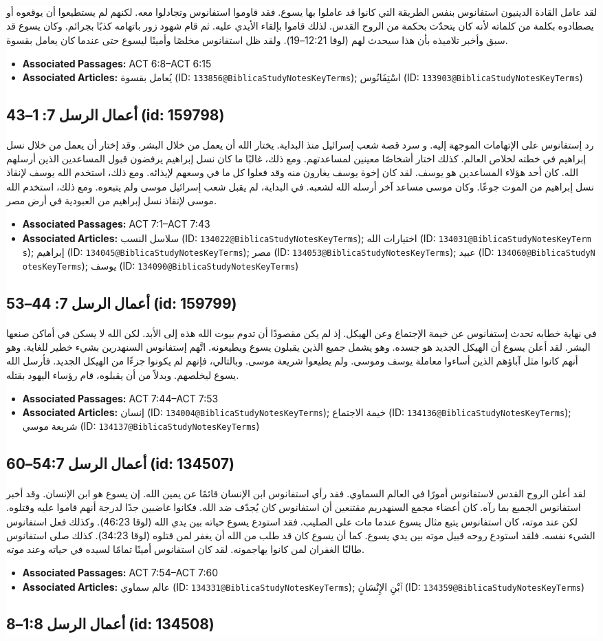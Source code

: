 لقد عامل القادة الدينيون استفانوس بنفس الطريقة التي كانوا قد عاملوا بها يسوع. فقد قاوموا استفانوس وتجادلوا معه. لكنهم لم يستطيعوا أن يوقعوه أو يصطادوه بكلمة من كلماته لأنه كان يتحدّث بحكمة من الروح القدس. لذلك قاموا بإلقاء الأيدي عليه. ثم قام شهود زور باتهامه كذبًا بجرائم. وكان يسوع قد سبق وأخبر تلاميذه بأن هذا سيحدث لهم (لوقا 12:21–19\). ولقد ظل استفانوس مخلصًا وأمينًا ليسوع حتى عندما كان يعامل بقسوة.

* **Associated Passages:** ACT 6:8–ACT 6:15
* **Associated Articles:** يُعامل بقسوة (ID: `133856@BiblicaStudyNotesKeyTerms`); اسْتِفَانُوس (ID: `133903@BiblicaStudyNotesKeyTerms`)

## أعمال الرسل 7: 1–43 (id: 159798)

رد إستفانوس على الإتهامات الموجهة إليه. و سرد قصة شعب إسرائيل منذ البداية. يختار الله أن يعمل من خلال البشر. وقد إختار أن يعمل من خلال نسل إبراهيم في خطته لخلاص العالم. كذلك اختار أشخاصًا معينين لمساعدتهم. ومع ذلك، غالبًا ما كان نسل إبراهيم يرفضون قبول المساعدين الذين أرسلهم الله. كان أحد هؤلاء المساعدين هو يوسف. لقد كان إخوة يوسف يغارون منه وقد فعلوا كل ما في وسعهم لإيذائه. ومع ذلك، استخدم الله يوسف لإنقاذ نسل إبراهيم من الموت جوعًا. وكان موسى مساعد آخر أرسله الله لشعبه. في البداية، لم يقبل شعب إسرائيل موسى ولم يتبعوه. ومع ذلك، استخدم الله موسى لإنقاذ نسل إبراهيم من العبودية في أرض مصر.

* **Associated Passages:** ACT 7:1–ACT 7:43
* **Associated Articles:** سلاسل النسب (ID: `134022@BiblicaStudyNotesKeyTerms`); اختيارات الله (ID: `134031@BiblicaStudyNotesKeyTerms`); إبراهيم (ID: `134045@BiblicaStudyNotesKeyTerms`); مصر (ID: `134053@BiblicaStudyNotesKeyTerms`); عبيد (ID: `134060@BiblicaStudyNotesKeyTerms`); يوسف (ID: `134090@BiblicaStudyNotesKeyTerms`)

## أعمال الرسل 7: 44–53 (id: 159799)

في نهاية خطابه تحدث إستفانوس عن خيمة الإجتماع وعن الهيكل. إذ لم يكن مقصودًا أن تدوم بيوت الله هذه إلى الأبد. لكن الله لا يسكن في أماكن صنعها البشر. لقد أعلن يسوع أن الهيكل الجديد هو جسده. وهو يشمل جميع الذين يقبلون يسوع ويطيعونه. اتَّهم إستفانوس السنهدرين بشيء خطير للغاية. وهو أنهم كانوا مثل آباؤهم الذين أساءوا معاملة يوسف وموسى. ولم يطيعوا شريعة موسى. وبالتالي، فإنهم لم يكونوا جزءًا من الهيكل الجديد. فأرسل الله يسوع ليخلصهم. وبدلاً من أن يقبلوه، قام رؤساء اليهود بقتله.

* **Associated Passages:** ACT 7:44–ACT 7:53
* **Associated Articles:** إنسان (ID: `134004@BiblicaStudyNotesKeyTerms`); خيمة الاجتماع (ID: `134136@BiblicaStudyNotesKeyTerms`); شريعة موسي (ID: `134137@BiblicaStudyNotesKeyTerms`)

## أعمال الرسل 54:7–60 (id: 134507)

لقد أعلن الروح القدس لاستفانوس أمورًا في العالم السماوي. فقد رأي استفانوس ابن الإنسان قائمًا عن يمين الله. إن يسوع هو ابن الإنسان. وقد أخبر استفانوس الجميع بما رآه. كان أعضاء مجمع السنهدريم مقتنعين أن استفانوس كان يُجدّف ضد الله. فكانوا غاضبين جدًا لدرجة أنهم قاموا عليه وقتلوه. لكن عند موته، كان استفانوس يتبع مثال يسوع عندما مات على الصليب. فقد استودع يسوع حياته بين يدي الله (لوقا 46:23\). وكذلك فعل استفانوس الشيء نفسه. فلقد استودع روحه قبيل موته بين يدي يسوع. كما أن يسوع كان قد طلب من الله أن يغفر لمن قتلوه (لوقا 34:23\). كذلك صلى استفانوس طالبًا الغفران لمن كانوا يهاجمونه. لقد كان استفانوس أمينًا تمامًا لسيده في حياته وعند موته.

* **Associated Passages:** ACT 7:54–ACT 7:60
* **Associated Articles:** عالم سماوي (ID: `134331@BiblicaStudyNotesKeyTerms`); ٱبْنِ الإِنْسَانٍ (ID: `134359@BiblicaStudyNotesKeyTerms`)

## أعمال الرسل 1:8–8 (id: 134508)
